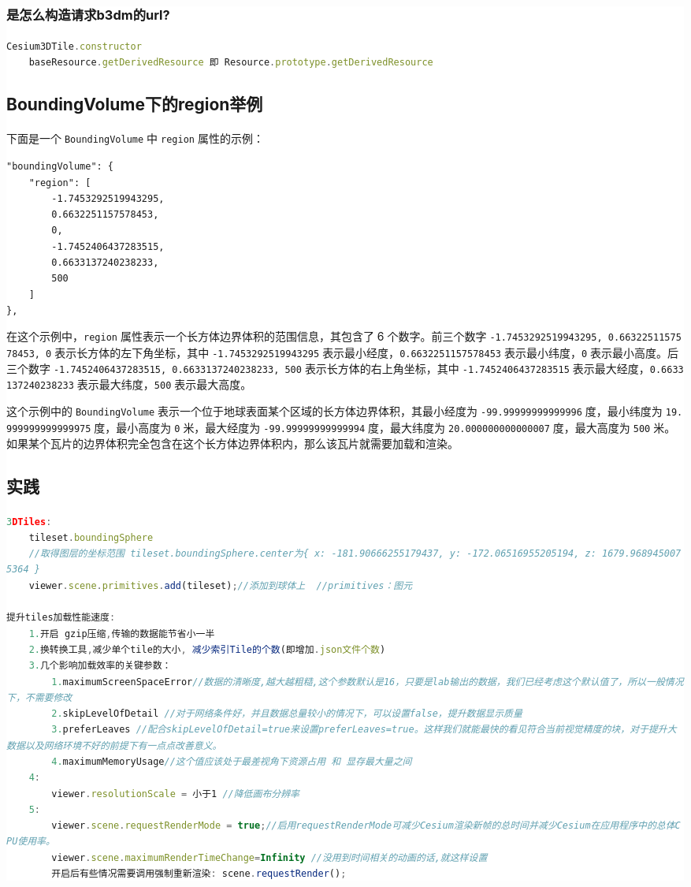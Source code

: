 ### 是怎么构造请求b3dm的url?
```js
Cesium3DTile.constructor
	baseResource.getDerivedResource 即 Resource.prototype.getDerivedResource
```


## BoundingVolume下的region举例
下面是一个 `BoundingVolume` 中 `region` 属性的示例：
```
"boundingVolume": {
    "region": [
        -1.7453292519943295,
        0.6632251157578453,
        0,
        -1.7452406437283515,
        0.6633137240238233,
        500
    ]
},
```

在这个示例中，`region` 属性表示一个长方体边界体积的范围信息，其包含了 6 个数字。前三个数字 `-1.7453292519943295, 0.6632251157578453, 0` 表示长方体的左下角坐标，其中 `-1.7453292519943295` 表示最小经度，`0.6632251157578453` 表示最小纬度，`0` 表示最小高度。后三个数字 `-1.7452406437283515, 0.6633137240238233, 500` 表示长方体的右上角坐标，其中 `-1.7452406437283515` 表示最大经度，`0.6633137240238233` 表示最大纬度，`500` 表示最大高度。

这个示例中的 `BoundingVolume` 表示一个位于地球表面某个区域的长方体边界体积，其最小经度为 `-99.99999999999996` 度，最小纬度为 `19.999999999999975` 度，最小高度为 `0` 米，最大经度为 `-99.99999999999994` 度，最大纬度为 `20.000000000000007` 度，最大高度为 `500` 米。如果某个瓦片的边界体积完全包含在这个长方体边界体积内，那么该瓦片就需要加载和渲染。
## 实践
```js
3DTiles:
    tileset.boundingSphere
    //取得图层的坐标范围 tileset.boundingSphere.center为{ x: -181.90666255179437, y: -172.06516955205194, z: 1679.9689450075364 }
    viewer.scene.primitives.add(tileset);//添加到球体上  //primitives：图元 

提升tiles加载性能速度:
    1.开启 gzip压缩,传输的数据能节省小一半
    2.换转换工具,减少单个tile的大小, 减少索引Tile的个数(即增加.json文件个数)
    3.几个影响加载效率的关键参数：
        1.maximumScreenSpaceError//数据的清晰度,越大越粗糙,这个参数默认是16，只要是lab输出的数据，我们已经考虑这个默认值了，所以一般情况下，不需要修改        
        2.skipLevelOfDetail //对于网络条件好，并且数据总量较小的情况下，可以设置false，提升数据显示质量        
        3.preferLeaves //配合skipLevelOfDetail=true来设置preferLeaves=true。这样我们就能最快的看见符合当前视觉精度的块，对于提升大数据以及网络环境不好的前提下有一点点改善意义。        
        4.maximumMemoryUsage//这个值应该处于最差视角下资源占用 和 显存最大量之间            
    4:
        viewer.resolutionScale = 小于1 //降低画布分辨率
    5:
        viewer.scene.requestRenderMode = true;//启用requestRenderMode可减少Cesium渲染新帧的总时间并减少Cesium在应用程序中的总体CPU使用率。
        viewer.scene.maximumRenderTimeChange=Infinity //没用到时间相关的动画的话,就这样设置
        开启后有些情况需要调用强制重新渲染: scene.requestRender();
```
